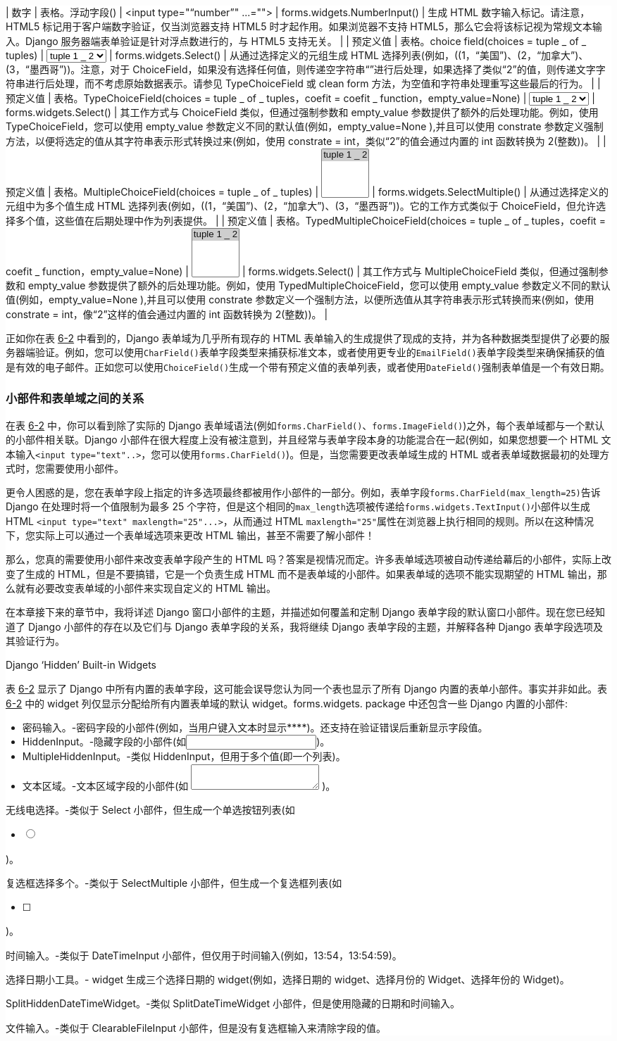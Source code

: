 | 数字 | 表格。浮动字段() | <input type="“number”" ...=""> | forms.widgets.NumberInput() | 生成 HTML 数字输入标记。请注意，HTML5 标记用于客户端数字验证，仅当浏览器支持 HTML5 时才起作用。如果浏览器不支持 HTML5，那么它会将该标记视为常规文本输入。Django 服务器端表单验证是针对浮点数进行的，与 HTML5 支持无关。 |
| 预定义值 | 表格。choice field(choices = tuple _ of _ tuples) | <select><option value="“tuple1_1”" selected="“selected”">tuple 1 _ 2</option>T3】tuple _ 2 _ 2T5】tuple _ 3 _ 2T7】</select> | forms.widgets.Select() | 从通过选择定义的元组生成 HTML 选择列表(例如，((1，“美国”)、(2，“加拿大”)、(3，“墨西哥”))。注意，对于 ChoiceField，如果没有选择任何值，则传递空字符串“”进行后处理，如果选择了类似“2”的值，则传递文字字符串进行后处理，而不考虑原始数据表示。请参见 TypeChoiceField 或 clean form 方法，为空值和字符串处理重写这些最后的行为。 |
| 预定义值 | 表格。TypeChoiceField(choices = tuple _ of _ tuples，coefit = coefit _ function，empty_value=None) | <select><option value="“tuple1_1”" selected="“selected”">tuple 1 _ 2</option>T3】tuple _ 2 _ 2T5】tuple _ 3 _ 2T7】</select> | forms.widgets.Select() | 其工作方式与 ChoiceField 类似，但通过强制参数和 empty_value 参数提供了额外的后处理功能。例如，使用 TypeChoiceField，您可以使用 empty_value 参数定义不同的默认值(例如，empty_value=None ),并且可以使用 constrate 参数定义强制方法，以便将选定的值从其字符串表示形式转换过来(例如，使用 constrate = int，类似“2”的值会通过内置的 int 函数转换为 2(整数))。 |
| 预定义值 | 表格。MultipleChoiceField(choices = tuple _ of _ tuples) | <select multiple="’multiple’"><option value="“tuple1_1”" selected="“selected”">tuple 1 _ 2</option>T3】tuple _ 2 _ 2T5】tuple _ 3 _ 2T7】</select> | forms.widgets.SelectMultiple() | 从通过选择定义的元组中为多个值生成 HTML 选择列表(例如，((1，“美国”)、(2，“加拿大”)、(3，“墨西哥”))。它的工作方式类似于 ChoiceField，但允许选择多个值，这些值在后期处理中作为列表提供。 |
| 预定义值 | 表格。TypedMultipleChoiceField(choices = tuple _ of _ tuples，coefit = coefit _ function，empty_value=None) | <select multiple="’multiple’"><option value="“tuple1_1”" selected="“selected”">tuple 1 _ 2</option>T3】tuple _ 2 _ 2T5】tuple _ 3 _ 2T7】</select> | forms.widgets.Select() | 其工作方式与 MultipleChoiceField 类似，但通过强制参数和 empty_value 参数提供了额外的后处理功能。例如，使用 TypedMultipleChoiceField，您可以使用 empty_value 参数定义不同的默认值(例如，empty_value=None ),并且可以使用 constrate 参数定义一个强制方法，以便所选值从其字符串表示形式转换而来(例如，使用 constrate = int，像“2”这样的值会通过内置的 int 函数转换为 2(整数))。 |

正如你在表 [6-2](#Tab2) 中看到的，Django 表单域为几乎所有现存的 HTML 表单输入的生成提供了现成的支持，并为各种数据类型提供了必要的服务器端验证。例如，您可以使用`CharField()`表单字段类型来捕获标准文本，或者使用更专业的`EmailField()`表单字段类型来确保捕获的值是有效的电子邮件。正如您可以使用`ChoiceField()`生成一个带有预定义值的表单列表，或者使用`DateField()`强制表单值是一个有效日期。

### 小部件和表单域之间的关系

在表 [6-2](#Tab2) 中，你可以看到除了实际的 Django 表单域语法(例如`forms.CharField()`、`forms.ImageField()`)之外，每个表单域都与一个默认的小部件相关联。Django 小部件在很大程度上没有被注意到，并且经常与表单字段本身的功能混合在一起(例如，如果您想要一个 HTML 文本输入`<input type="text"..>`，您可以使用`forms.CharField()`)。但是，当您需要更改表单域生成的 HTML 或者表单域数据最初的处理方式时，您需要使用小部件。

更令人困惑的是，您在表单字段上指定的许多选项最终都被用作小部件的一部分。例如，表单字段`forms.CharField(max_length=25)`告诉 Django 在处理时将一个值限制为最多 25 个字符，但是这个相同的`max_length`选项被传递给`forms.widgets.TextInput()`小部件以生成 HTML `<input type="text" maxlength="25"...>`，从而通过 HTML `maxlength="25"`属性在浏览器上执行相同的规则。所以在这种情况下，您实际上可以通过一个表单域选项来更改 HTML 输出，甚至不需要了解小部件！

那么，您真的需要使用小部件来改变表单字段产生的 HTML 吗？答案是视情况而定。许多表单域选项被自动传递给幕后的小部件，实际上改变了生成的 HTML，但是不要搞错，它是一个负责生成 HTML 而不是表单域的小部件。如果表单域的选项不能实现期望的 HTML 输出，那么就有必要改变表单域的小部件来实现自定义的 HTML 输出。

在本章接下来的章节中，我将详述 Django 窗口小部件的主题，并描述如何覆盖和定制 Django 表单字段的默认窗口小部件。现在您已经知道了 Django 小部件的存在以及它们与 Django 表单字段的关系，我将继续 Django 表单字段的主题，并解释各种 Django 表单字段选项及其验证行为。

Django ‘Hidden’ Built-in Widgets

表 [6-2](#Tab2) 显示了 Django 中所有内置的表单字段，这可能会误导您认为同一个表也显示了所有 Django 内置的表单小部件。事实并非如此。表 [6-2](#Tab2) 中的 widget 列仅显示分配给所有内置表单域的默认 widget。forms.widgets. package 中还包含一些 Django 内置的小部件:

*   密码输入。-密码字段的小部件(例如，当用户键入文本时显示****)。还支持在验证错误后重新显示字段值。
*   HiddenInput。-隐藏字段的小部件(如<input type="‘hidden’...">)。
*   MultipleHiddenInput。-类似 HiddenInput，但用于多个值(即一个列表)。
*   文本区域。-文本区域字段的小部件(如 <textarea></textarea> )。

无线电选择。-类似于 Select 小部件，但生成一个单选按钮列表(如

*   <input type="radio">

)。

复选框选择多个。-类似于 SelectMultiple 小部件，但生成一个复选框列表(如

*   [ ] 

)。

时间输入。-类似于 DateTimeInput 小部件，但仅用于时间输入(例如，13:54，13:54:59)。

选择日期小工具。- widget 生成三个选择日期的 widget(例如，选择日期的 widget、选择月份的 Widget、选择年份的 Widget)。

SplitHiddenDateTimeWidget。-类似 SplitDateTimeWidget 小部件，但是使用隐藏的日期和时间输入。

文件输入。-类似于 ClearableFileInput 小部件，但是没有复选框输入来清除字段的值。
